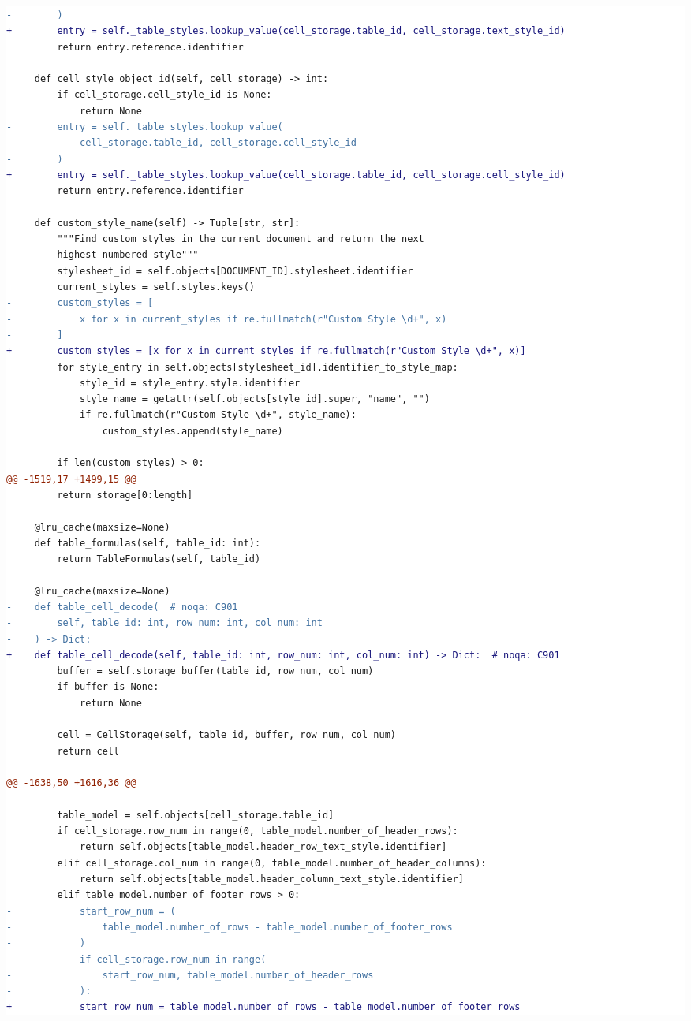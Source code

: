 ```diff
-        )
+        entry = self._table_styles.lookup_value(cell_storage.table_id, cell_storage.text_style_id)
         return entry.reference.identifier
 
     def cell_style_object_id(self, cell_storage) -> int:
         if cell_storage.cell_style_id is None:
             return None
-        entry = self._table_styles.lookup_value(
-            cell_storage.table_id, cell_storage.cell_style_id
-        )
+        entry = self._table_styles.lookup_value(cell_storage.table_id, cell_storage.cell_style_id)
         return entry.reference.identifier
 
     def custom_style_name(self) -> Tuple[str, str]:
         """Find custom styles in the current document and return the next
         highest numbered style"""
         stylesheet_id = self.objects[DOCUMENT_ID].stylesheet.identifier
         current_styles = self.styles.keys()
-        custom_styles = [
-            x for x in current_styles if re.fullmatch(r"Custom Style \d+", x)
-        ]
+        custom_styles = [x for x in current_styles if re.fullmatch(r"Custom Style \d+", x)]
         for style_entry in self.objects[stylesheet_id].identifier_to_style_map:
             style_id = style_entry.style.identifier
             style_name = getattr(self.objects[style_id].super, "name", "")
             if re.fullmatch(r"Custom Style \d+", style_name):
                 custom_styles.append(style_name)
 
         if len(custom_styles) > 0:
@@ -1519,17 +1499,15 @@
         return storage[0:length]
 
     @lru_cache(maxsize=None)
     def table_formulas(self, table_id: int):
         return TableFormulas(self, table_id)
 
     @lru_cache(maxsize=None)
-    def table_cell_decode(  # noqa: C901
-        self, table_id: int, row_num: int, col_num: int
-    ) -> Dict:
+    def table_cell_decode(self, table_id: int, row_num: int, col_num: int) -> Dict:  # noqa: C901
         buffer = self.storage_buffer(table_id, row_num, col_num)
         if buffer is None:
             return None
 
         cell = CellStorage(self, table_id, buffer, row_num, col_num)
         return cell
 
@@ -1638,50 +1616,36 @@
 
         table_model = self.objects[cell_storage.table_id]
         if cell_storage.row_num in range(0, table_model.number_of_header_rows):
             return self.objects[table_model.header_row_text_style.identifier]
         elif cell_storage.col_num in range(0, table_model.number_of_header_columns):
             return self.objects[table_model.header_column_text_style.identifier]
         elif table_model.number_of_footer_rows > 0:
-            start_row_num = (
-                table_model.number_of_rows - table_model.number_of_footer_rows
-            )
-            if cell_storage.row_num in range(
-                start_row_num, table_model.number_of_header_rows
-            ):
+            start_row_num = table_model.number_of_rows - table_model.number_of_footer_rows
```